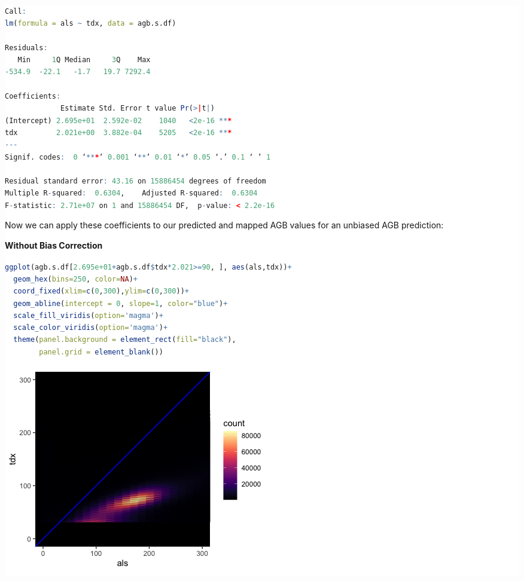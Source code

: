 ``` r
Call:
lm(formula = als ~ tdx, data = agb.s.df)

Residuals:
   Min     1Q Median     3Q    Max 
-534.9  -22.1   -1.7   19.7 7292.4 

Coefficients:
             Estimate Std. Error t value Pr(>|t|)    
(Intercept) 2.695e+01  2.592e-02    1040   <2e-16 ***
tdx         2.021e+00  3.882e-04    5205   <2e-16 ***
---
Signif. codes:  0 ‘***’ 0.001 ‘**’ 0.01 ‘*’ 0.05 ‘.’ 0.1 ‘ ’ 1

Residual standard error: 43.16 on 15886454 degrees of freedom
Multiple R-squared:  0.6304,    Adjusted R-squared:  0.6304 
F-statistic: 2.71e+07 on 1 and 15886454 DF,  p-value: < 2.2e-16
```

Now we can apply these coefficients to our predicted and mapped AGB values for an unbiased AGB prediction:

**Without Bias Correction**

``` r
ggplot(agb.s.df[2.695e+01+agb.s.df$tdx*2.021>=90, ], aes(als,tdx))+
  geom_hex(bins=250, color=NA)+
  coord_fixed(xlim=c(0,300),ylim=c(0,300))+
  geom_abline(intercept = 0, slope=1, color="blue")+
  scale_fill_viridis(option='magma')+
  scale_color_viridis(option='magma')+
  theme(panel.background = element_rect(fill="black"),
        panel.grid = element_blank())
```

![](images/TDX_ALS_agb_1_1.png)
